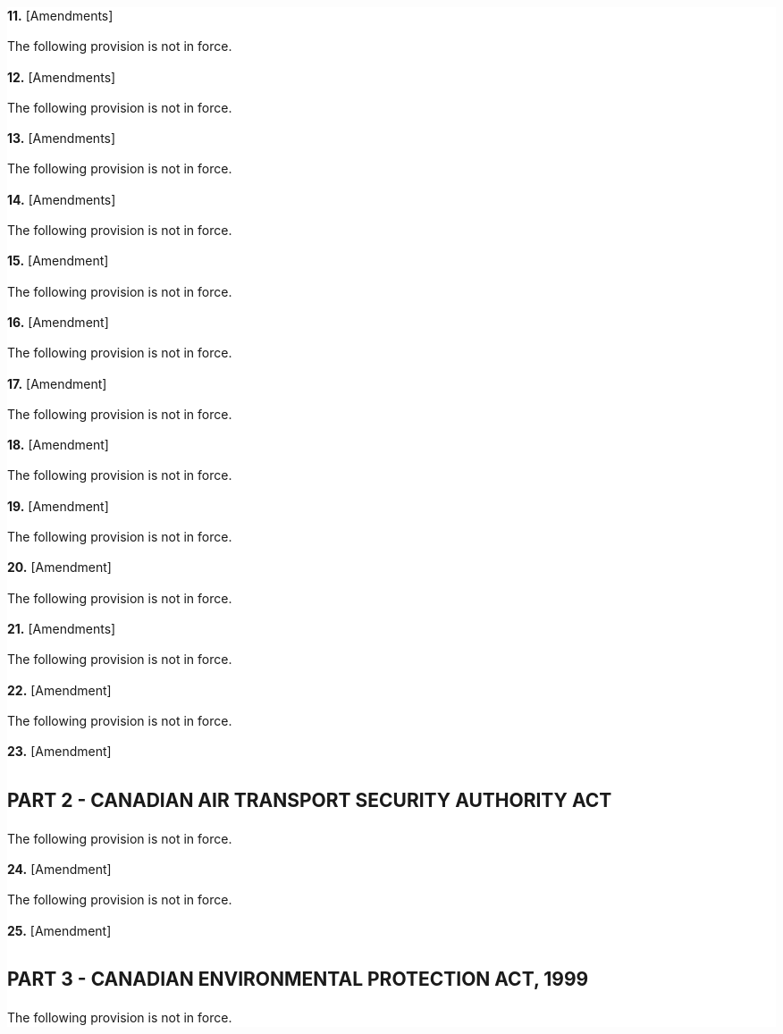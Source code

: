 **11.** [Amendments]

The following provision is not in force.

**12.** [Amendments]

The following provision is not in force.

**13.** [Amendments]

The following provision is not in force.

**14.** [Amendments]

The following provision is not in force.

**15.** [Amendment]

The following provision is not in force.

**16.** [Amendment]

The following provision is not in force.

**17.** [Amendment]

The following provision is not in force.

**18.** [Amendment]

The following provision is not in force.

**19.** [Amendment]

The following provision is not in force.

**20.** [Amendment]

The following provision is not in force.

**21.** [Amendments]

The following provision is not in force.

**22.** [Amendment]

The following provision is not in force.

**23.** [Amendment]

## PART 2 - CANADIAN AIR TRANSPORT SECURITY AUTHORITY ACT

The following provision is not in force.

**24.** [Amendment]

The following provision is not in force.

**25.** [Amendment]

## PART 3 - CANADIAN ENVIRONMENTAL PROTECTION ACT, 1999

The following provision is not in force.
